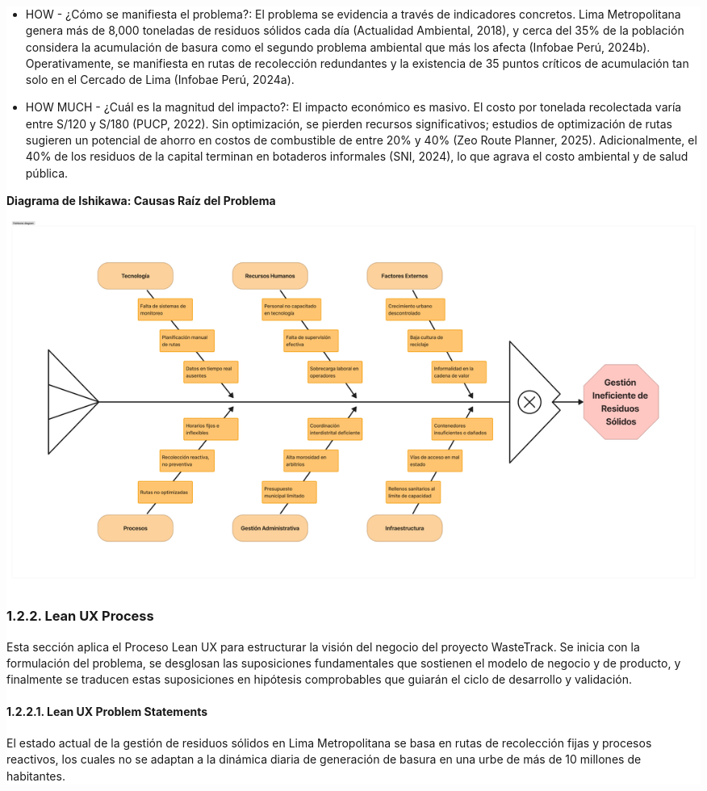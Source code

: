 
* HOW - ¿Cómo se manifiesta el problema?:
  El problema se evidencia a través de indicadores concretos. Lima Metropolitana genera más de 8,000 toneladas de residuos sólidos cada día (Actualidad Ambiental, 2018), y cerca del 35% de la población considera la acumulación de basura como el segundo problema ambiental que más los afecta (Infobae Perú, 2024b). Operativamente, se manifiesta en rutas de recolección redundantes y la existencia de 35 puntos críticos de acumulación tan solo en el Cercado de Lima (Infobae Perú, 2024a).


* HOW MUCH - ¿Cuál es la magnitud del impacto?:
  El impacto económico es masivo. El costo por tonelada recolectada varía entre S/120 y S/180 (PUCP, 2022). Sin optimización, se pierden recursos significativos; estudios de optimización de rutas sugieren un potencial de ahorro en costos de combustible de entre 20% y 40% (Zeo Route Planner, 2025). Adicionalmente, el 40% de los residuos de la capital terminan en botaderos informales (SNI, 2024), lo que agrava el costo ambiental y de salud pública.

**Diagrama de Ishikawa: Causas Raíz del Problema**

![fishbone-diagram](assets/1.introduction/1.2.solution-profile/1.2.1.background-problem/fishbone-diagram.png)

### 1.2.2. Lean UX Process

Esta sección aplica el Proceso Lean UX para estructurar la visión del negocio del proyecto WasteTrack. Se inicia con la formulación del problema, se desglosan las suposiciones fundamentales que sostienen el modelo de negocio y de producto, y finalmente se traducen estas suposiciones en hipótesis comprobables que guiarán el ciclo de desarrollo y validación.

#### 1.2.2.1. Lean UX Problem Statements

El estado actual de la gestión de residuos sólidos en Lima Metropolitana se basa en rutas de recolección fijas y procesos reactivos, los cuales no se adaptan a la dinámica diaria de generación de basura en una urbe de más de 10 millones de habitantes.
